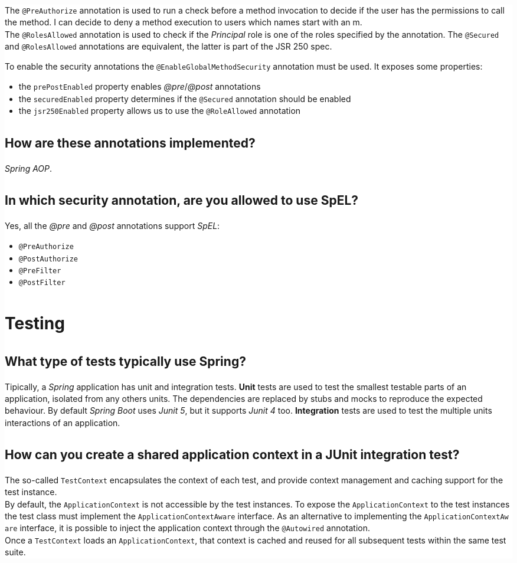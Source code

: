 The `@PreAuthorize` annotation is used to run a check before a method invocation to decide if
the user has the permissions to call the method.
I can decide to deny a method execution to users which names start with an m.  
The `@RolesAllowed` annotation is used to check if the _Principal_ role is one of the roles
specified by the annotation.
The `@Secured` and `@RolesAllowed` annotations are equivalent, the latter is part of the
JSR 250 spec.  

To enable the security annotations the `@EnableGlobalMethodSecurity` annotation must be used.
It exposes some properties:

- the `prePostEnabled` property enables _@pre_/_@post_ annotations
- the `securedEnabled` property determines if the `@Secured` annotation should be enabled
- the `jsr250Enabled` property allows us to use the `@RoleAllowed` annotation

## How are these annotations implemented?

_Spring AOP_.

## In which security annotation, are you allowed to use SpEL?

Yes, all the _@pre_ and _@post_ annotations support _SpEL_:
- `@PreAuthorize`
- `@PostAuthorize`
- `@PreFilter`
- `@PostFilter`

# Testing

## What type of tests typically use Spring?

Tipically, a _Spring_ application has unit and integration tests.
__Unit__ tests are used to test the smallest testable parts of an
application, isolated from any others units.
The dependencies are replaced by stubs and mocks to reproduce the expected behaviour.
By default _Spring Boot_ uses _Junit 5_, but it supports _Junit 4_ too.
__Integration__ tests are used to test the multiple units interactions of an
application.

## How can you create a shared application context in a JUnit integration test?

The so-called `TestContext` encapsulates the context of each test, and provide context management
and caching support for the test instance.  
By default, the `ApplicationContext` is not accessible by the test instances.
To expose the `ApplicationContext` to the test instances the test class must implement
the `ApplicationContextAware` interface.
As an alternative to implementing the `ApplicationContextAware` interface, it is possible to
inject the application context through the `@Autowired` annotation.  
Once a `TestContext` loads an `ApplicationContext`, that context is cached and reused for all
subsequent tests within the same test suite.
